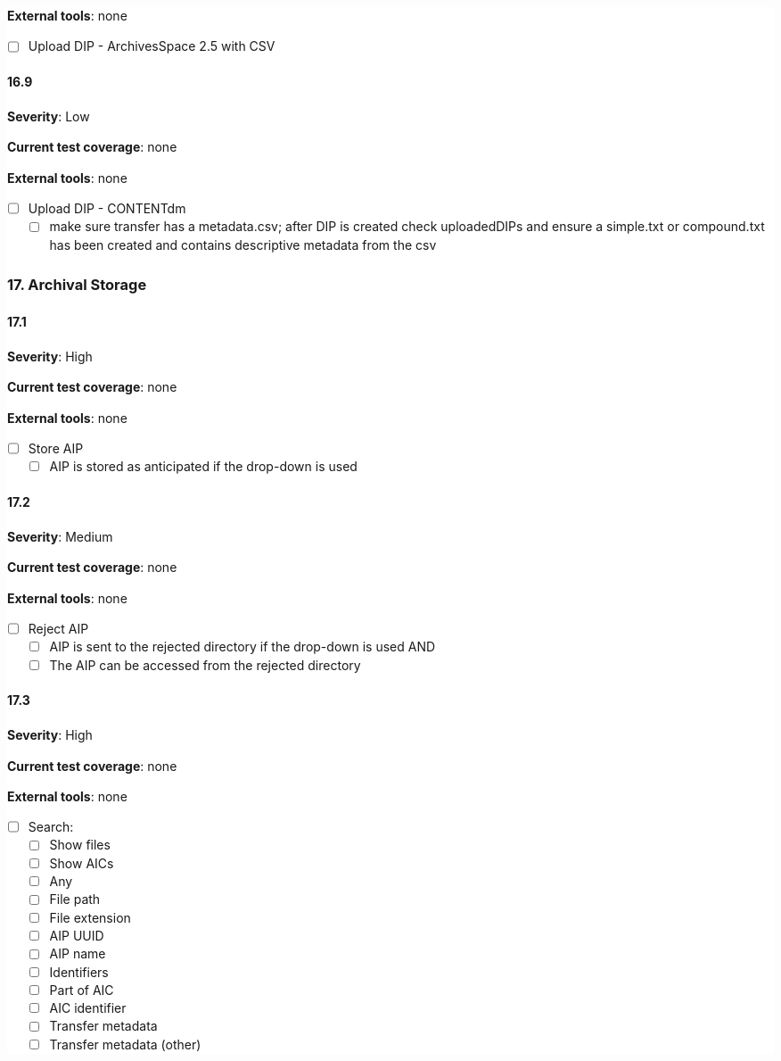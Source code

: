 **External tools**: none

- [ ] Upload DIP - ArchivesSpace 2.5 with CSV

#### 16.9

**Severity**: Low

**Current test coverage**: none

**External tools**: none

- [ ] Upload DIP - CONTENTdm
  - [ ] make sure transfer has a metadata.csv; after DIP is created check uploadedDIPs and ensure a simple.txt or compound.txt has been created and contains descriptive metadata from the csv

### 17. Archival Storage

#### 17.1

**Severity**: High

**Current test coverage**: none

**External tools**: none

- [ ] Store AIP
  - [ ] AIP is stored as anticipated if the drop-down is used

#### 17.2

**Severity**: Medium

**Current test coverage**: none

**External tools**: none

- [ ] Reject AIP
  - [ ] AIP is sent to the rejected directory if the drop-down is used AND
  - [ ] The AIP can be accessed from the rejected directory

#### 17.3

**Severity**: High

**Current test coverage**: none

**External tools**: none

- [ ] Search:
  - [ ] Show files
  - [ ] Show AICs
  - [ ] Any
  - [ ] File path
  - [ ] File extension
  - [ ] AIP UUID
  - [ ] AIP name
  - [ ] Identifiers
  - [ ] Part of AIC
  - [ ] AIC identifier
  - [ ] Transfer metadata
  - [ ] Transfer metadata (other)
